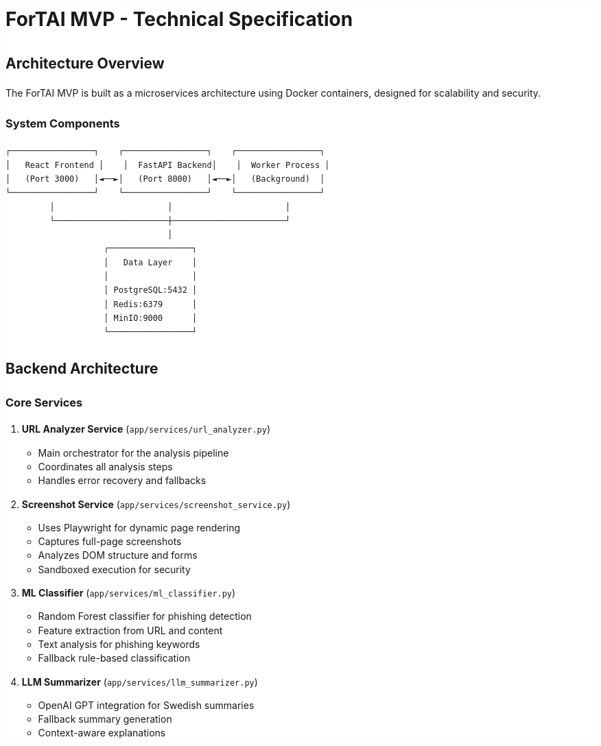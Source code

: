 # ForTAI MVP - Technical Specification

## Architecture Overview

The ForTAI MVP is built as a microservices architecture using Docker containers, designed for scalability and security.

### System Components

```
┌─────────────────┐    ┌─────────────────┐    ┌─────────────────┐
│   React Frontend │    │  FastAPI Backend│    │  Worker Process │
│   (Port 3000)   │◄──►│   (Port 8000)   │◄──►│   (Background)  │
└─────────────────┘    └─────────────────┘    └─────────────────┘
         │                       │                       │
         └───────────────────────┼───────────────────────┘
                                 │
                    ┌─────────────────┐
                    │   Data Layer    │
                    │                 │
                    │ PostgreSQL:5432 │
                    │ Redis:6379      │
                    │ MinIO:9000      │
                    └─────────────────┘
```

## Backend Architecture

### Core Services

1. **URL Analyzer Service** (`app/services/url_analyzer.py`)
   - Main orchestrator for the analysis pipeline
   - Coordinates all analysis steps
   - Handles error recovery and fallbacks

2. **Screenshot Service** (`app/services/screenshot_service.py`)
   - Uses Playwright for dynamic page rendering
   - Captures full-page screenshots
   - Analyzes DOM structure and forms
   - Sandboxed execution for security

3. **ML Classifier** (`app/services/ml_classifier.py`)
   - Random Forest classifier for phishing detection
   - Feature extraction from URL and content
   - Text analysis for phishing keywords
   - Fallback rule-based classification

4. **LLM Summarizer** (`app/services/llm_summarizer.py`)
   - OpenAI GPT integration for Swedish summaries
   - Fallback summary generation
   - Context-aware explanations
